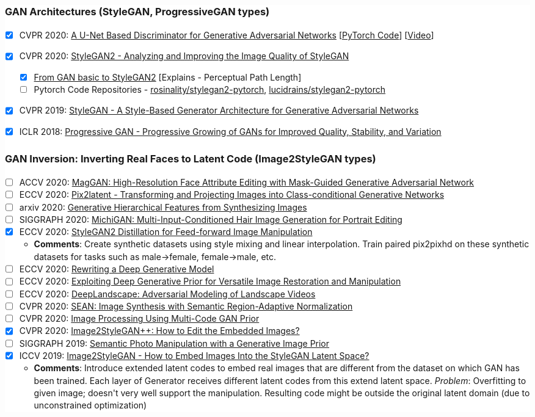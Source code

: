### GAN Architectures (StyleGAN, ProgressiveGAN types)

- [X] CVPR 2020: [A U-Net Based Discriminator for Generative Adversarial Networks](https://arxiv.org/abs/2002.12655) [[PyTorch Code](https://github.com/boschresearch/unetgan)] [[Video](https://www.youtube.com/watch?v=BR9C4p3W9vw&feature=emb_title)]
- [X] CVPR 2020: [StyleGAN2 - Analyzing and Improving the Image Quality of StyleGAN](https://arxiv.org/abs/1912.04958)
    - [X] [From GAN basic to StyleGAN2](https://medium.com/analytics-vidhya/from-gan-basic-to-stylegan2-680add7abe82) [Explains - Perceptual Path Length]
    - [ ] Pytorch Code Repositories - [rosinality/stylegan2-pytorch](https://github.com/rosinality/stylegan2-pytorch/), [lucidrains/stylegan2-pytorch](https://github.com/lucidrains/stylegan2-pytorch)
- [X] CVPR 2019: [StyleGAN - A Style-Based Generator Architecture for Generative Adversarial Networks](https://arxiv.org/abs/1812.04948)
- [X] ICLR 2018: [Progressive GAN - Progressive Growing of GANs for Improved Quality, Stability, and Variation](https://arxiv.org/abs/1710.10196)


### GAN Inversion: Inverting Real Faces to Latent Code (Image2StyleGAN types)
- [ ] ACCV 2020: [MagGAN: High-Resolution Face Attribute Editing with Mask-Guided Generative Adversarial Network](https://arxiv.org/abs/2010.01424)
- [ ] ECCV 2020: [Pix2latent - Transforming and Projecting Images into Class-conditional Generative Networks](https://minyoungg.github.io/pix2latent/)
- [ ] arxiv 2020: [Generative Hierarchical Features from Synthesizing Images](https://arxiv.org/abs/2007.10379)
- [ ] SIGGRAPH 2020: [MichiGAN: Multi-Input-Conditioned Hair Image Generation for Portrait Editing](https://mlchai.com/publication/tan2020michigan/)
- [X] ECCV 2020: [StyleGAN2 Distillation for Feed-forward Image Manipulation](https://arxiv.org/abs/2003.03581)
    - **Comments**: Create synthetic datasets using style mixing and linear interpolation. Train paired pix2pixhd on these synthetic datasets for tasks such as male->female, female->male, etc.
- [ ] ECCV 2020: [Rewriting a Deep Generative Model](https://rewriting.csail.mit.edu/)
- [ ] ECCV 2020: [Exploiting Deep Generative Prior for Versatile Image Restoration and Manipulation](https://arxiv.org/abs/2003.13659)
- [ ] ECCV 2020: [DeepLandscape: Adversarial Modeling of Landscape Videos](https://saic-mdal.github.io/deep-landscape/)
- [ ] CVPR 2020: [SEAN: Image Synthesis with Semantic Region-Adaptive Normalization](https://zpdesu.github.io/SEAN/)
- [ ] CVPR 2020: [Image Processing Using Multi-Code GAN Prior](https://arxiv.org/abs/1912.07116)
- [X] CVPR 2020: [Image2StyleGAN++: How to Edit the Embedded Images?](https://arxiv.org/abs/1911.11544)
- [ ] SIGGRAPH 2019: [Semantic Photo Manipulation with a Generative Image Prior](https://ganpaint.io/)
- [X] ICCV 2019: [Image2StyleGAN - How to Embed Images Into the StyleGAN Latent Space?](https://arxiv.org/abs/1904.03189)
    - **Comments**: Introduce extended latent codes to embed real images that are different from the dataset on which GAN has been trained. Each layer of Generator receives different latent codes from this extend latent space. *Problem*: Overfitting to given image; doesn't very well support the manipulation. Resulting code might be outside the original latent domain (due to unconstrained optimization)
